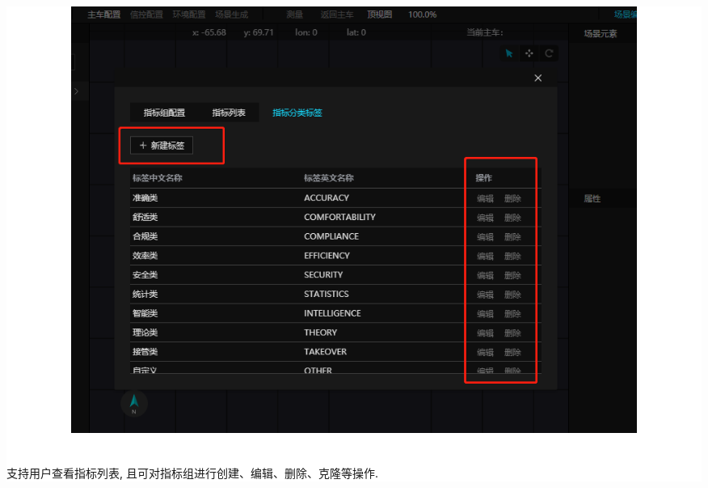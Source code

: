 <div align="center"><img src="./_static/images/image294.png" alt="" width="700px"></div><br>

支持用户查看指标列表, 且可对指标组进行创建、编辑、删除、克隆等操作.
